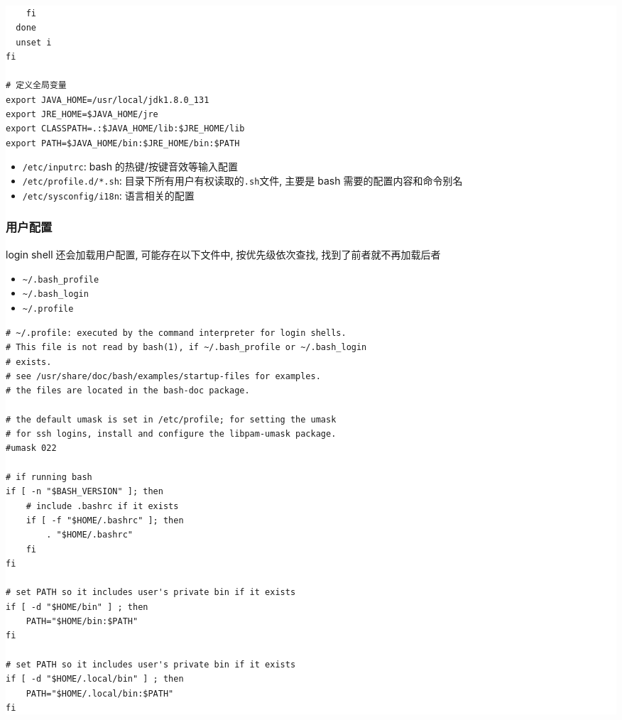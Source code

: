```shell
    fi
  done
  unset i
fi

# 定义全局变量
export JAVA_HOME=/usr/local/jdk1.8.0_131
export JRE_HOME=$JAVA_HOME/jre
export CLASSPATH=.:$JAVA_HOME/lib:$JRE_HOME/lib
export PATH=$JAVA_HOME/bin:$JRE_HOME/bin:$PATH
```

- `/etc/inputrc`: bash 的热键/按键音效等输入配置
- `/etc/profile.d/*.sh`: 目录下所有用户有权读取的`.sh`文件, 主要是 bash 需要的配置内容和命令别名
- `/etc/sysconfig/i18n`: 语言相关的配置

### 用户配置

login shell 还会加载用户配置, 可能存在以下文件中, 按优先级依次查找, 找到了前者就不再加载后者

- `~/.bash_profile`
- `~/.bash_login`
- `~/.profile`

```shell
# ~/.profile: executed by the command interpreter for login shells.
# This file is not read by bash(1), if ~/.bash_profile or ~/.bash_login
# exists.
# see /usr/share/doc/bash/examples/startup-files for examples.
# the files are located in the bash-doc package.

# the default umask is set in /etc/profile; for setting the umask
# for ssh logins, install and configure the libpam-umask package.
#umask 022

# if running bash
if [ -n "$BASH_VERSION" ]; then
    # include .bashrc if it exists
    if [ -f "$HOME/.bashrc" ]; then
        . "$HOME/.bashrc"
    fi
fi

# set PATH so it includes user's private bin if it exists
if [ -d "$HOME/bin" ] ; then
    PATH="$HOME/bin:$PATH"
fi

# set PATH so it includes user's private bin if it exists
if [ -d "$HOME/.local/bin" ] ; then
    PATH="$HOME/.local/bin:$PATH"
fi
```
